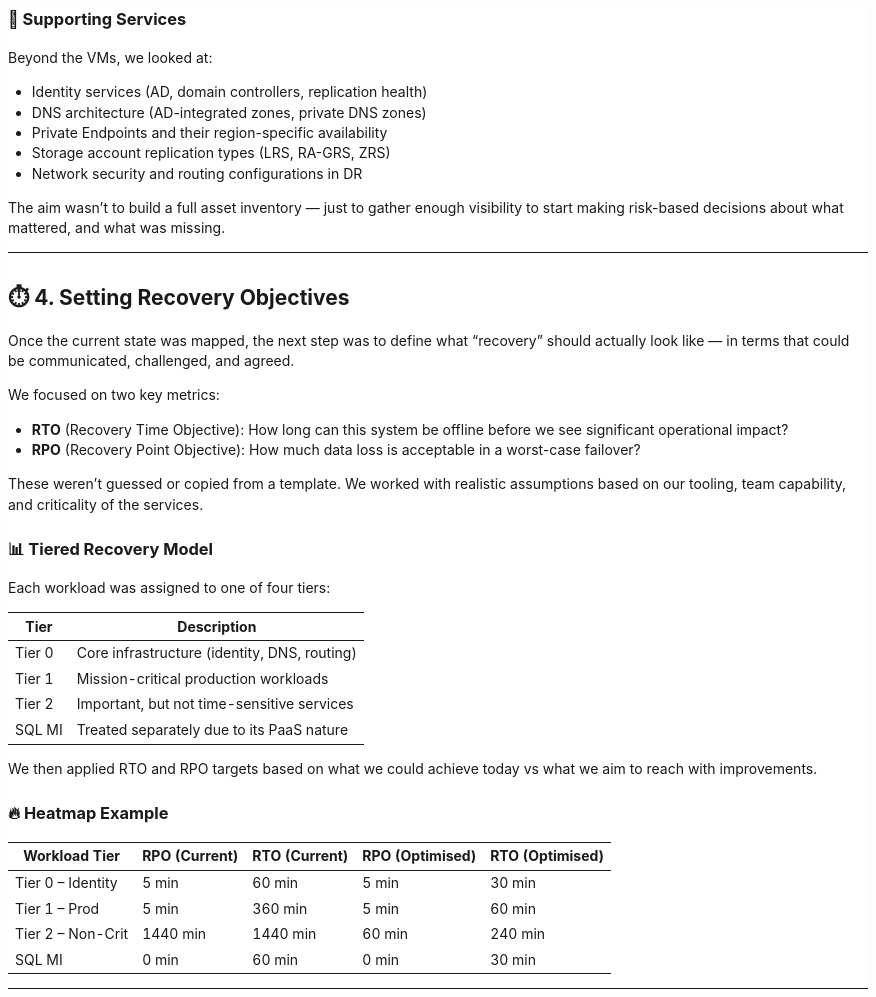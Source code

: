 ### 🧠 Supporting Services

Beyond the VMs, we looked at:

- Identity services (AD, domain controllers, replication health)
- DNS architecture (AD-integrated zones, private DNS zones)
- Private Endpoints and their region-specific availability
- Storage account replication types (LRS, RA-GRS, ZRS)
- Network security and routing configurations in DR

The aim wasn’t to build a full asset inventory — just to gather enough visibility to start making risk-based decisions about what mattered, and what was missing.

---

## ⏱️ 4. Setting Recovery Objectives

Once the current state was mapped, the next step was to define what “recovery” should actually look like — in terms that could be communicated, challenged, and agreed.

We focused on two key metrics:

- **RTO** (Recovery Time Objective): How long can this system be offline before we see significant operational impact?
- **RPO** (Recovery Point Objective): How much data loss is acceptable in a worst-case failover?

These weren’t guessed or copied from a template. We worked with realistic assumptions based on our tooling, team capability, and criticality of the services.

### 📊 Tiered Recovery Model

Each workload was assigned to one of four tiers:

| Tier        | Description                                  |
|-------------|----------------------------------------------|
| Tier 0      | Core infrastructure (identity, DNS, routing) |
| Tier 1      | Mission-critical production workloads         |
| Tier 2      | Important, but not time-sensitive services    |
| SQL MI      | Treated separately due to its PaaS nature     |

We then applied RTO and RPO targets based on what we could achieve today vs what we aim to reach with improvements.

### 🔥 Heatmap Example

| Workload Tier     | RPO (Current) | RTO (Current) | RPO (Optimised) | RTO (Optimised) |
|-------------------|---------------|---------------|------------------|------------------|
| Tier 0 – Identity | 5 min         | 60 min        | 5 min            | 30 min           |
| Tier 1 – Prod     | 5 min         | 360 min       | 5 min            | 60 min           |
| Tier 2 – Non-Crit | 1440 min      | 1440 min      | 60 min           | 240 min          |
| SQL MI            | 0 min         | 60 min        | 0 min            | 30 min           |

---